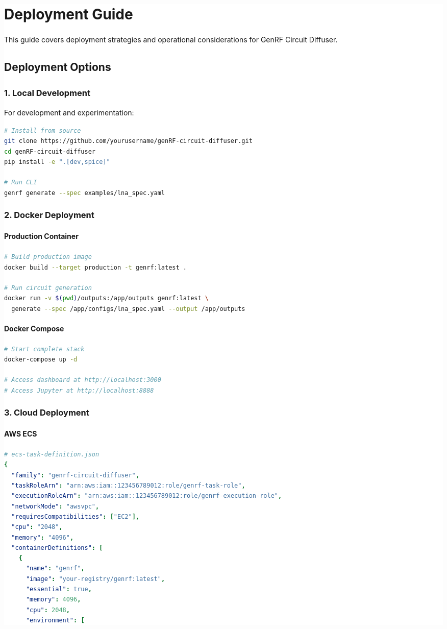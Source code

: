 # Deployment Guide

This guide covers deployment strategies and operational considerations for GenRF Circuit Diffuser.

## Deployment Options

### 1. Local Development

For development and experimentation:

```bash
# Install from source
git clone https://github.com/yourusername/genRF-circuit-diffuser.git
cd genRF-circuit-diffuser
pip install -e ".[dev,spice]"

# Run CLI
genrf generate --spec examples/lna_spec.yaml
```

### 2. Docker Deployment

#### Production Container

```bash
# Build production image
docker build --target production -t genrf:latest .

# Run circuit generation
docker run -v $(pwd)/outputs:/app/outputs genrf:latest \
  generate --spec /app/configs/lna_spec.yaml --output /app/outputs
```

#### Docker Compose

```bash
# Start complete stack
docker-compose up -d

# Access dashboard at http://localhost:3000
# Access Jupyter at http://localhost:8888
```

### 3. Cloud Deployment

#### AWS ECS

```yaml
# ecs-task-definition.json
{
  "family": "genrf-circuit-diffuser",
  "taskRoleArn": "arn:aws:iam::123456789012:role/genrf-task-role",
  "executionRoleArn": "arn:aws:iam::123456789012:role/genrf-execution-role",
  "networkMode": "awsvpc",
  "requiresCompatibilities": ["EC2"],
  "cpu": "2048",
  "memory": "4096",
  "containerDefinitions": [
    {
      "name": "genrf",
      "image": "your-registry/genrf:latest",
      "essential": true,
      "memory": 4096,
      "cpu": 2048,
      "environment": [
```